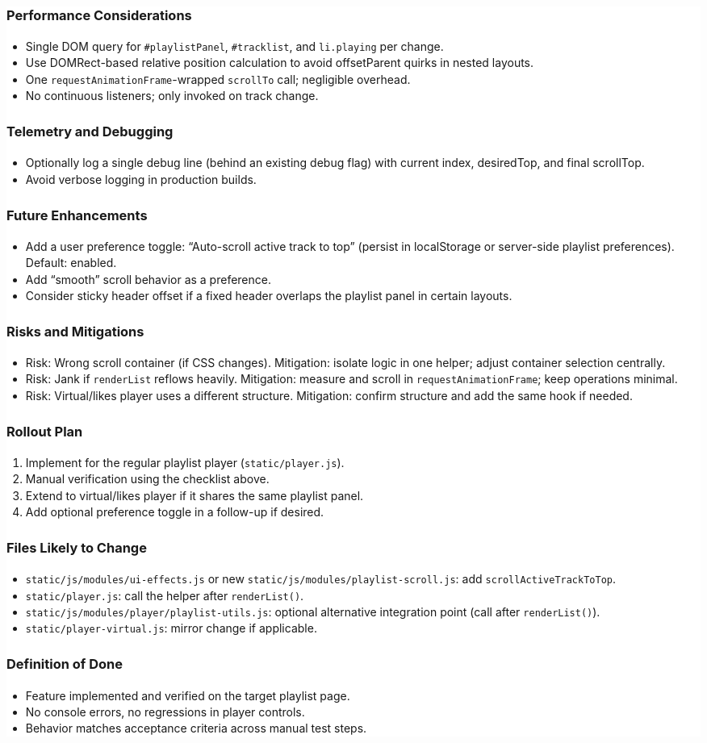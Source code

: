 ### Performance Considerations
- Single DOM query for `#playlistPanel`, `#tracklist`, and `li.playing` per change.
- Use DOMRect-based relative position calculation to avoid offsetParent quirks in nested layouts.
- One `requestAnimationFrame`-wrapped `scrollTo` call; negligible overhead.
- No continuous listeners; only invoked on track change.

### Telemetry and Debugging
- Optionally log a single debug line (behind an existing debug flag) with current index, desiredTop, and final scrollTop.
- Avoid verbose logging in production builds.

### Future Enhancements
- Add a user preference toggle: “Auto-scroll active track to top” (persist in localStorage or server-side playlist preferences). Default: enabled.
- Add “smooth” scroll behavior as a preference.
- Consider sticky header offset if a fixed header overlaps the playlist panel in certain layouts.

### Risks and Mitigations
- Risk: Wrong scroll container (if CSS changes). Mitigation: isolate logic in one helper; adjust container selection centrally.
- Risk: Jank if `renderList` reflows heavily. Mitigation: measure and scroll in `requestAnimationFrame`; keep operations minimal.
- Risk: Virtual/likes player uses a different structure. Mitigation: confirm structure and add the same hook if needed.

### Rollout Plan
1) Implement for the regular playlist player (`static/player.js`).
2) Manual verification using the checklist above.
3) Extend to virtual/likes player if it shares the same playlist panel.
4) Add optional preference toggle in a follow-up if desired.

### Files Likely to Change
- `static/js/modules/ui-effects.js` or new `static/js/modules/playlist-scroll.js`: add `scrollActiveTrackToTop`.
- `static/player.js`: call the helper after `renderList()`.
- `static/js/modules/player/playlist-utils.js`: optional alternative integration point (call after `renderList()`).
- `static/player-virtual.js`: mirror change if applicable.

### Definition of Done
- Feature implemented and verified on the target playlist page.
- No console errors, no regressions in player controls.
- Behavior matches acceptance criteria across manual test steps.


